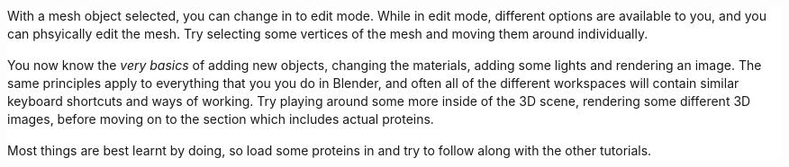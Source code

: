 With a mesh object selected, you can change in to edit mode. While in edit mode, different options are available to you, and you can phsyically edit the mesh. Try selecting some vertices of the mesh and moving them around individually.

![Example of entering edit mode.](videos/edit_mode.mp4)

You now know the _very basics_ of adding new objects, changing the materials, adding some lights and rendering an image. The same principles apply to everything that you you do in Blender, and often all of the different workspaces will contain similar keyboard shortcuts and ways of working. Try playing around some more inside of the 3D scene, rendering some different 3D images, before moving on to the section which includes actual proteins.

Most things are best learnt by doing, so load some proteins in and try to follow along with the other tutorials.

